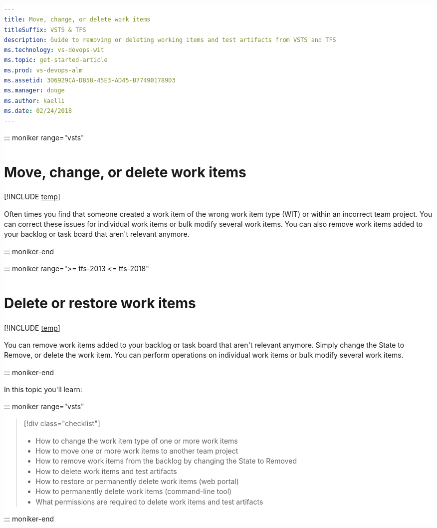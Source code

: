 ```yaml
---
title: Move, change, or delete work items
titleSuffix: VSTS & TFS  
description: Guide to removing or deleting working items and test artifacts from VSTS and TFS 
ms.technology: vs-devops-wit
ms.topic: get-started-article
ms.prod: vs-devops-alm
ms.assetid: 306929CA-DB58-45E3-AD45-B774901789D3  
ms.manager: douge
ms.author: kaelli
ms.date: 02/24/2018
---
```



::: moniker range="vsts"
# Move, change, or delete work items 

[!INCLUDE [temp](../../_shared/banner-vsts-tfs.md)]

Often times you find that someone created a work item of the wrong work item type (WIT) or within an incorrect team project. You can correct these issues for individual work items or bulk modify several work items. You can also remove work items added to your backlog or task board that aren't relevant anymore.  

::: moniker-end

::: moniker range=">= tfs-2013 <= tfs-2018"
# Delete or restore work items 

[!INCLUDE [temp](../../_shared/banner-vsts-tfs.md)]

You can remove work items added to your backlog or task board that aren't relevant anymore. Simply change the State to Remove, or delete the work item. You can perform  operations on individual work items or bulk modify several work items. 

::: moniker-end

In this topic you'll learn:  

::: moniker range="vsts"

> [!div class="checklist"] 
> * How to change the work item type of one or more work items   
> * How to move one or more work items to another team project     
> * How to remove work items from the backlog by changing the State to Removed     
> * How to delete work items and test artifacts  
> * How to restore or permanently delete work items (web portal)
> * How to permanently delete work items (command-line tool)  
> * What permissions are required to delete work items and test artifacts    

::: moniker-end
